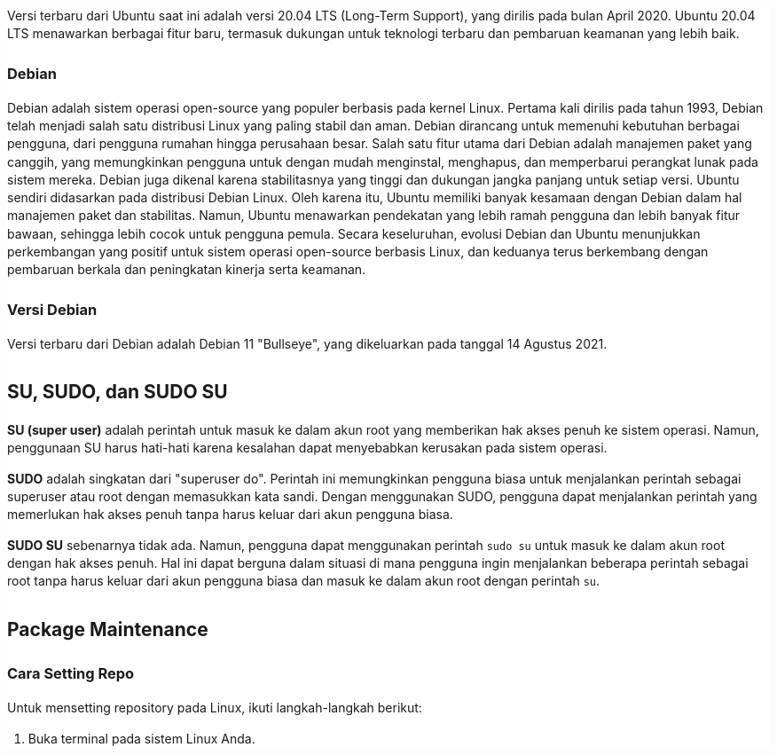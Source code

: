 Versi terbaru dari Ubuntu saat ini adalah versi 20.04 LTS (Long-Term Support), yang dirilis pada bulan April 2020. Ubuntu 20.04 LTS menawarkan berbagai fitur baru, termasuk dukungan untuk teknologi terbaru dan pembaruan keamanan yang lebih baik.

### Debian

Debian adalah sistem operasi open-source yang populer berbasis pada kernel Linux. Pertama kali dirilis pada tahun 1993, Debian telah menjadi salah satu distribusi Linux yang paling stabil dan aman. Debian dirancang untuk memenuhi kebutuhan berbagai pengguna, dari pengguna rumahan hingga perusahaan besar.
Salah satu fitur utama dari Debian adalah manajemen paket yang canggih, yang memungkinkan pengguna untuk dengan mudah menginstal, menghapus, dan memperbarui perangkat lunak pada sistem mereka. Debian juga dikenal karena stabilitasnya yang tinggi dan dukungan jangka panjang untuk setiap versi.
Ubuntu sendiri didasarkan pada distribusi Debian Linux. Oleh karena itu, Ubuntu memiliki banyak kesamaan dengan Debian dalam hal manajemen paket dan stabilitas. Namun, Ubuntu menawarkan pendekatan yang lebih ramah pengguna dan lebih banyak fitur bawaan, sehingga lebih cocok untuk pengguna pemula.
Secara keseluruhan, evolusi Debian dan Ubuntu menunjukkan perkembangan yang positif untuk sistem operasi open-source berbasis Linux, dan keduanya terus berkembang dengan pembaruan berkala dan peningkatan kinerja serta keamanan.

### Versi Debian

Versi terbaru dari Debian adalah Debian 11 "Bullseye", yang dikeluarkan pada tanggal 14 Agustus 2021.

## SU, SUDO, dan  SUDO SU

**SU (super user)** adalah perintah untuk masuk ke dalam akun root yang memberikan hak akses penuh ke sistem operasi. Namun, penggunaan SU harus hati-hati karena kesalahan dapat menyebabkan kerusakan pada sistem operasi.

**SUDO** adalah singkatan dari "superuser do". Perintah ini memungkinkan pengguna biasa untuk menjalankan perintah sebagai superuser atau root dengan memasukkan kata sandi. Dengan menggunakan SUDO, pengguna dapat menjalankan perintah yang memerlukan hak akses penuh tanpa harus keluar dari akun pengguna biasa.

**SUDO SU** sebenarnya tidak ada. Namun, pengguna dapat menggunakan perintah `sudo su` untuk masuk ke dalam akun root dengan hak akses penuh. Hal ini dapat berguna dalam situasi di mana pengguna ingin menjalankan beberapa perintah sebagai root tanpa harus keluar dari akun pengguna biasa dan masuk ke dalam akun root dengan perintah `su`.

## Package Maintenance

### Cara Setting Repo

Untuk mensetting repository pada Linux, ikuti langkah-langkah berikut:
1.	Buka terminal pada sistem Linux Anda.